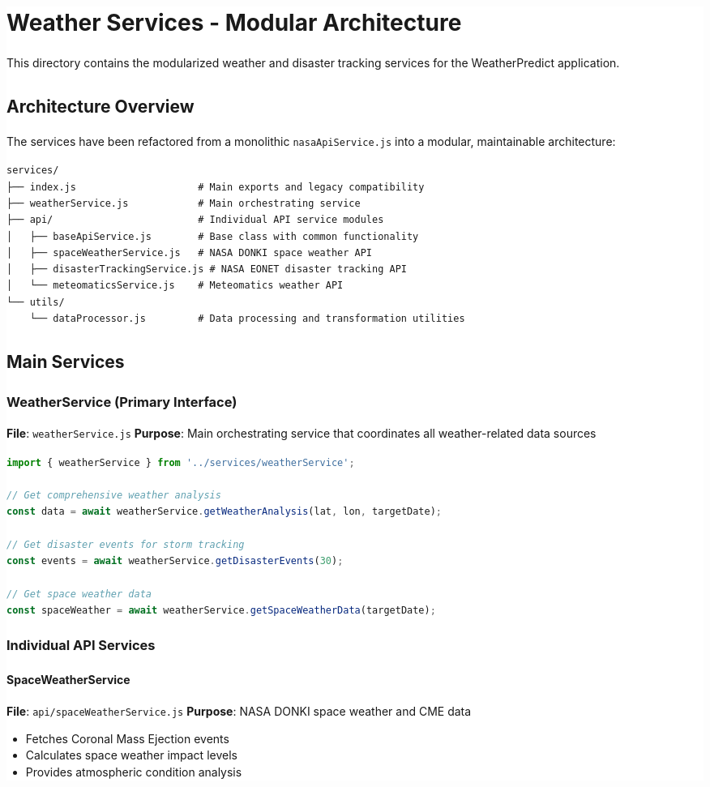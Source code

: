 # Weather Services - Modular Architecture

This directory contains the modularized weather and disaster tracking services for the WeatherPredict application.

## Architecture Overview

The services have been refactored from a monolithic `nasaApiService.js` into a modular, maintainable architecture:

```
services/
├── index.js                     # Main exports and legacy compatibility
├── weatherService.js            # Main orchestrating service
├── api/                         # Individual API service modules
│   ├── baseApiService.js        # Base class with common functionality
│   ├── spaceWeatherService.js   # NASA DONKI space weather API
│   ├── disasterTrackingService.js # NASA EONET disaster tracking API
│   └── meteomaticsService.js    # Meteomatics weather API
└── utils/
    └── dataProcessor.js         # Data processing and transformation utilities
```

## Main Services

### WeatherService (Primary Interface)
**File**: `weatherService.js`
**Purpose**: Main orchestrating service that coordinates all weather-related data sources

```javascript
import { weatherService } from '../services/weatherService';

// Get comprehensive weather analysis
const data = await weatherService.getWeatherAnalysis(lat, lon, targetDate);

// Get disaster events for storm tracking
const events = await weatherService.getDisasterEvents(30);

// Get space weather data
const spaceWeather = await weatherService.getSpaceWeatherData(targetDate);
```

### Individual API Services

#### SpaceWeatherService
**File**: `api/spaceWeatherService.js`
**Purpose**: NASA DONKI space weather and CME data
- Fetches Coronal Mass Ejection events
- Calculates space weather impact levels
- Provides atmospheric condition analysis
